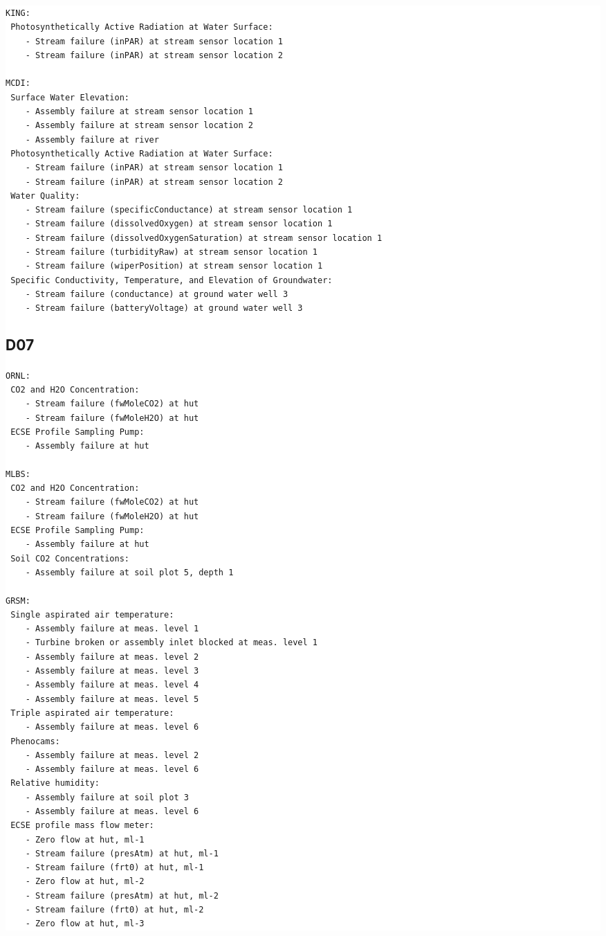 	KING:
	 Photosynthetically Active Radiation at Water Surface:
		- Stream failure (inPAR) at stream sensor location 1
		- Stream failure (inPAR) at stream sensor location 2

	MCDI:
	 Surface Water Elevation:
		- Assembly failure at stream sensor location 1
		- Assembly failure at stream sensor location 2
		- Assembly failure at river
	 Photosynthetically Active Radiation at Water Surface:
		- Stream failure (inPAR) at stream sensor location 1
		- Stream failure (inPAR) at stream sensor location 2
	 Water Quality:
		- Stream failure (specificConductance) at stream sensor location 1
		- Stream failure (dissolvedOxygen) at stream sensor location 1
		- Stream failure (dissolvedOxygenSaturation) at stream sensor location 1
		- Stream failure (turbidityRaw) at stream sensor location 1
		- Stream failure (wiperPosition) at stream sensor location 1
	 Specific Conductivity, Temperature, and Elevation of Groundwater:
		- Stream failure (conductance) at ground water well 3
		- Stream failure (batteryVoltage) at ground water well 3

## D07

	ORNL:
	 CO2 and H2O Concentration:
		- Stream failure (fwMoleCO2) at hut
		- Stream failure (fwMoleH2O) at hut
	 ECSE Profile Sampling Pump:
		- Assembly failure at hut

	MLBS:
	 CO2 and H2O Concentration:
		- Stream failure (fwMoleCO2) at hut
		- Stream failure (fwMoleH2O) at hut
	 ECSE Profile Sampling Pump:
		- Assembly failure at hut
	 Soil CO2 Concentrations:
		- Assembly failure at soil plot 5, depth 1

	GRSM:
	 Single aspirated air temperature:
		- Assembly failure at meas. level 1
		- Turbine broken or assembly inlet blocked at meas. level 1
		- Assembly failure at meas. level 2
		- Assembly failure at meas. level 3
		- Assembly failure at meas. level 4
		- Assembly failure at meas. level 5
	 Triple aspirated air temperature:
		- Assembly failure at meas. level 6
	 Phenocams:
		- Assembly failure at meas. level 2
		- Assembly failure at meas. level 6
	 Relative humidity:
		- Assembly failure at soil plot 3
		- Assembly failure at meas. level 6
	 ECSE profile mass flow meter:
		- Zero flow at hut, ml-1
		- Stream failure (presAtm) at hut, ml-1
		- Stream failure (frt0) at hut, ml-1
		- Zero flow at hut, ml-2
		- Stream failure (presAtm) at hut, ml-2
		- Stream failure (frt0) at hut, ml-2
		- Zero flow at hut, ml-3